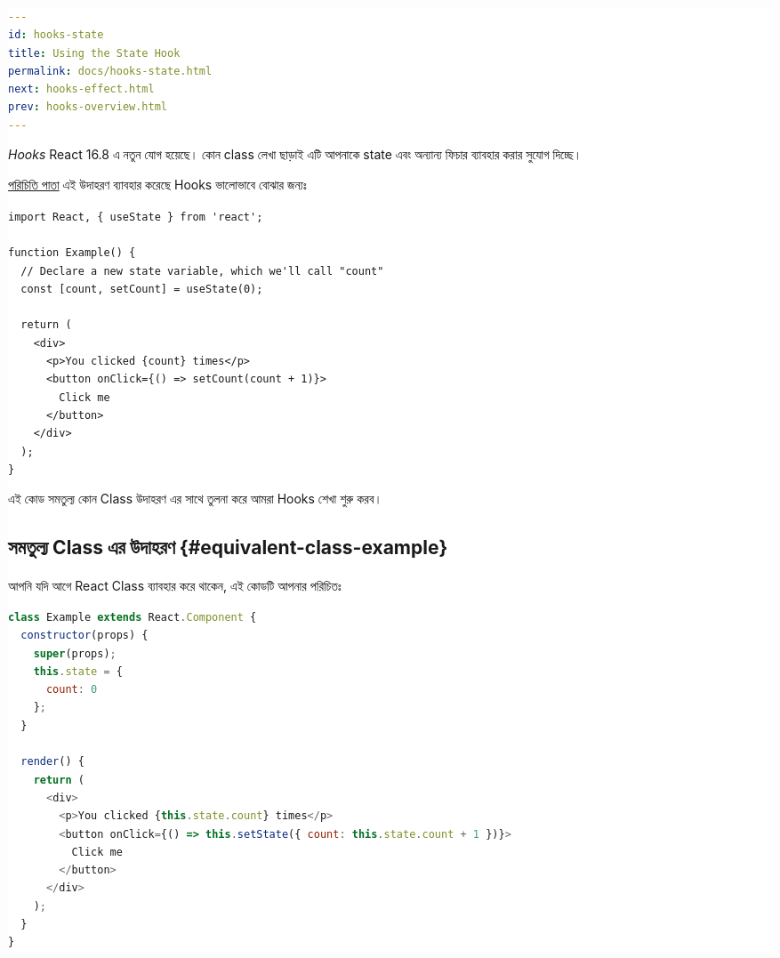 ```yaml
---
id: hooks-state
title: Using the State Hook
permalink: docs/hooks-state.html
next: hooks-effect.html
prev: hooks-overview.html
---
```


*Hooks* React 16.8 এ নতুন যোগ হয়েছে। কোন class লেখা ছাড়াই এটি আপনাকে state এবং অন্যান্য ফিচার ব্যাবহার করার সুযোগ দিচ্ছে।

[পরিচিতি পাতা](/docs/hooks-intro.html) এই উদাহরণ ব্যাবহার করেছে Hooks ভালোভাবে বোঝার জন্যঃ

```js{4-5}
import React, { useState } from 'react';

function Example() {
  // Declare a new state variable, which we'll call "count"
  const [count, setCount] = useState(0);

  return (
    <div>
      <p>You clicked {count} times</p>
      <button onClick={() => setCount(count + 1)}>
        Click me
      </button>
    </div>
  );
}
```

এই কোড সমতুল্য কোন Class উদাহরণ এর সাথে তুলনা করে আমরা Hooks শেখা শুরু করব।

## সমতুল্য Class এর উদাহরণ {#equivalent-class-example}

আপনি যদি আগে React Class ব্যাবহার করে থাকেন, এই কোডটি আপনার পরিচিতঃ 

```js
class Example extends React.Component {
  constructor(props) {
    super(props);
    this.state = {
      count: 0
    };
  }

  render() {
    return (
      <div>
        <p>You clicked {this.state.count} times</p>
        <button onClick={() => this.setState({ count: this.state.count + 1 })}>
          Click me
        </button>
      </div>
    );
  }
}
```
